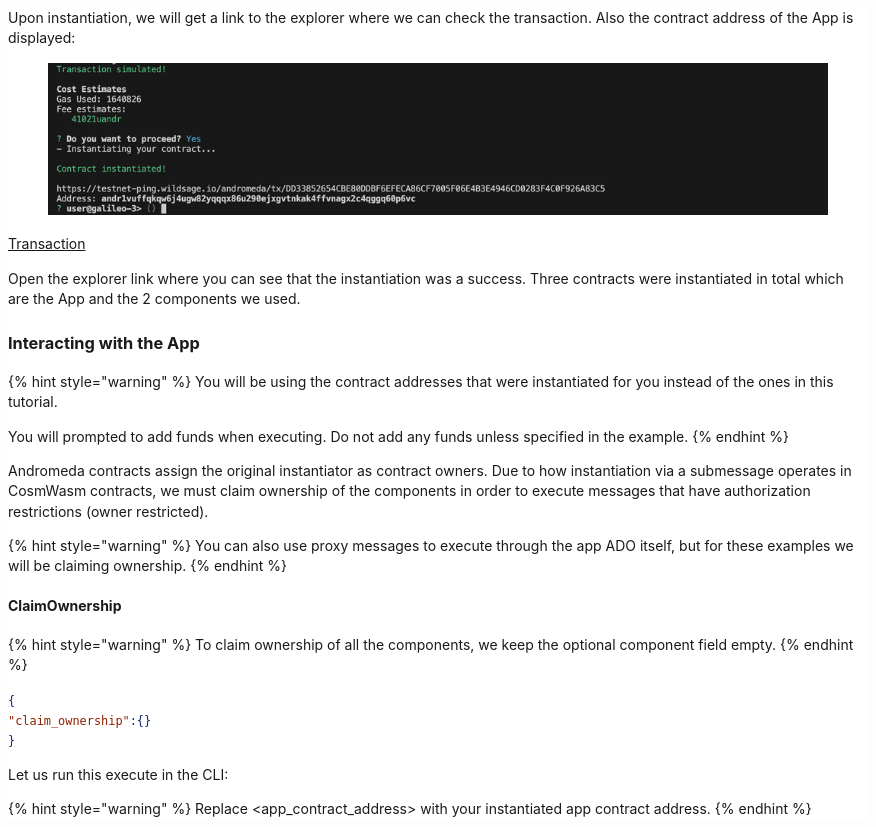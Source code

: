 Upon instantiation, we will get a link to the explorer where we can check the transaction. Also the contract address of the App is displayed:



<figure><img src="../.gitbook/assets/Screen Shot 2023-12-11 at 5.41.43 PM.png" alt=""><figcaption></figcaption></figure>

[Transaction](https://testnet-ping.wildsage.io/andromeda/tx/DD33852654CBE80DDBF6EFECA86CF7005F06E4B3E4946CD0283F4C0F926A83C5)

Open the explorer link where you can see that the instantiation was a success. Three contracts were instantiated in total which are the App and the 2 components we used.

### Interacting with the App

{% hint style="warning" %}
You will be using the contract addresses that were instantiated for you instead of the ones in this tutorial.&#x20;

You will prompted to add funds when executing. Do not add any funds unless specified in the example.
{% endhint %}

Andromeda contracts assign the original instantiator as contract owners. Due to how instantiation via a submessage operates in CosmWasm contracts, we must claim ownership of the components in order to execute messages that have authorization restrictions (owner restricted).

{% hint style="warning" %}
You can also use proxy messages to execute through the app ADO itself, but for these examples we will be claiming ownership.
{% endhint %}

#### ClaimOwnership

{% hint style="warning" %}
To claim ownership of all the components, we keep the optional component field empty.
{% endhint %}

```json
{
"claim_ownership":{}
}
```

Let us run this execute in the CLI:

{% hint style="warning" %}
Replace \<app\_contract\_address> with your instantiated app contract address.
{% endhint %}
